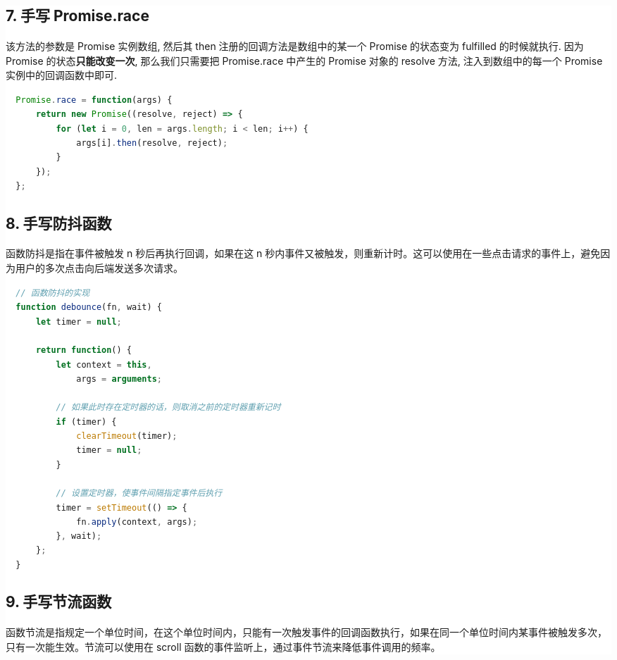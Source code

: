 ```js
```

  ## 7. 手写 Promise.race

  该方法的参数是 Promise 实例数组, 然后其 then 注册的回调方法是数组中的某一个 Promise 的状态变为 fulfilled 的时候就执行. 因为 Promise 的状态**只能改变一次**, 那么我们只需要把 Promise.race 中产生的 Promise 对象的 resolve 方法, 注入到数组中的每一个 Promise 实例中的回调函数中即可.

  

```js
  Promise.race = function(args) {
      return new Promise((resolve, reject) => {
          for (let i = 0, len = args.length; i < len; i++) {
              args[i].then(resolve, reject);
          }
      });
  };
```

  ## 8. 手写防抖函数

  函数防抖是指在事件被触发 n 秒后再执行回调，如果在这 n 秒内事件又被触发，则重新计时。这可以使用在一些点击请求的事件上，避免因为用户的多次点击向后端发送多次请求。

  

```js
  // 函数防抖的实现
  function debounce(fn, wait) {
      let timer = null;

      return function() {
          let context = this,
              args = arguments;

          // 如果此时存在定时器的话，则取消之前的定时器重新记时
          if (timer) {
              clearTimeout(timer);
              timer = null;
          }

          // 设置定时器，使事件间隔指定事件后执行
          timer = setTimeout(() => {
              fn.apply(context, args);
          }, wait);
      };
  }
```

  ## 9. 手写节流函数

  函数节流是指规定一个单位时间，在这个单位时间内，只能有一次触发事件的回调函数执行，如果在同一个单位时间内某事件被触发多次，只有一次能生效。节流可以使用在 scroll 函数的事件监听上，通过事件节流来降低事件调用的频率。

  